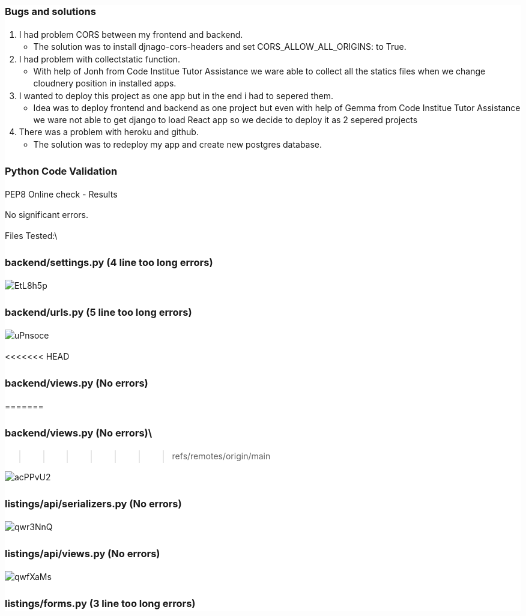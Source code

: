 
### Bugs and solutions

1. I had problem CORS between my frontend and backend.
    - The solution was to install djnago-cors-headers and set CORS_ALLOW_ALL_ORIGINS: to True.
2. I had problem with collectstatic function.
    - With help of Jonh from Code Institue Tutor Assistance we ware able to collect all the statics files when we change cloudnery position in installed apps. 
3. I wanted to deploy this project as one app but in the end i had to sepered them.
    - Idea was to deploy frontend and backend as one project but even with help of Gemma from Code Institue Tutor Assistance we ware not able to get django to load React app so we decide to deploy it as 2 sepered projects
4. There was a problem with heroku and github.
    - The solution was to redeploy my app and create new postgres database.
    
### Python Code Validation

PEP8 Online check - Results

No significant errors.

Files Tested:\

### backend/settings.py (4 line too long errors)  
![EtL8h5p](https://user-images.githubusercontent.com/47572512/191781381-72b0ab0f-b0d5-45e5-a86f-a1fa36b465f5.png)

### backend/urls.py (5 line too long errors)

![uPnsoce](https://user-images.githubusercontent.com/47572512/191781562-a881165e-deae-4542-8840-f4fe1cb459ce.png)


<<<<<<< HEAD
### backend/views.py (No errors)
=======
### backend/views.py (No errors)\
>>>>>>> refs/remotes/origin/main

![acPPvU2](https://user-images.githubusercontent.com/47572512/191781790-245d7892-d3c7-4517-a533-a69db4ceecad.png)


### listings/api/serializers.py (No errors)

![qwr3NnQ](https://user-images.githubusercontent.com/47572512/191782027-fdc1a359-30c6-42c2-b817-4695dc26c65e.png)


### listings/api/views.py (No errors)

![qwfXaMs](https://user-images.githubusercontent.com/47572512/191782263-a45d4813-10c8-40bc-94fb-59f10e591d00.png)


### listings/forms.py (3 line too long errors)
